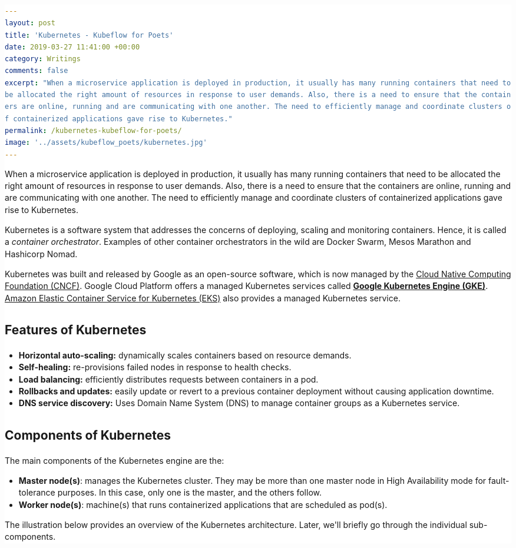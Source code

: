 ```yaml
---
layout: post
title: 'Kubernetes - Kubeflow for Poets'
date: 2019-03-27 11:41:00 +00:00
category: Writings
comments: false
excerpt: "When a microservice application is deployed in production, it usually has many running containers that need to be allocated the right amount of resources in response to user demands. Also, there is a need to ensure that the containers are online, running and are communicating with one another. The need to efficiently manage and coordinate clusters of containerized applications gave rise to Kubernetes."
permalink: /kubernetes-kubeflow-for-poets/
image: '../assets/kubeflow_poets/kubernetes.jpg'
---
```


When a microservice application is deployed in production, it usually has many running containers that need to be allocated the right amount of resources in response to user demands. Also, there is a need to ensure that the containers are online, running and are communicating with one another. The need to efficiently manage and coordinate clusters of containerized applications gave rise to Kubernetes.

Kubernetes is a software system that addresses the concerns of deploying, scaling and monitoring containers. Hence, it is called a *container orchestrator*.  Examples of other container orchestrators in the wild are Docker Swarm, Mesos Marathon and Hashicorp Nomad.

Kubernetes was built and released by Google as an open-source software, which is now managed by the <a href="https://www.cncf.io/">Cloud Native Computing Foundation (CNCF)</a>. Google Cloud Platform offers a managed Kubernetes services called <a href="https://cloud.google.com/kubernetes-engine/">**Google Kubernetes Engine (GKE)**</a>. <a href="https://aws.amazon.com/kubernetes/">Amazon Elastic Container Service for Kubernetes (EKS)</a> also provides a managed Kubernetes service.

## Features of Kubernetes
- **Horizontal auto-scaling:** dynamically scales containers based on resource demands.
- **Self-healing:** re-provisions failed nodes in response to health checks.
- **Load balancing:** efficiently distributes requests between containers in a pod.
- **Rollbacks and updates:** easily update or revert to a previous container deployment without causing application downtime.
-  **DNS service discovery:** Uses Domain Name System (DNS) to manage container groups as a Kubernetes service.

## Components of Kubernetes
The main components of the Kubernetes engine are the:
- **Master node(s)**: manages the Kubernetes cluster. They may be more than one master node in High Availability mode for fault-tolerance purposes. In this case, only one is the master, and the others follow.
- **Worker node(s)**: machine(s) that runs containerized applications that are scheduled as pod(s).

The illustration below provides an overview of the Kubernetes architecture. Later, we'll briefly go through the individual sub-components.
